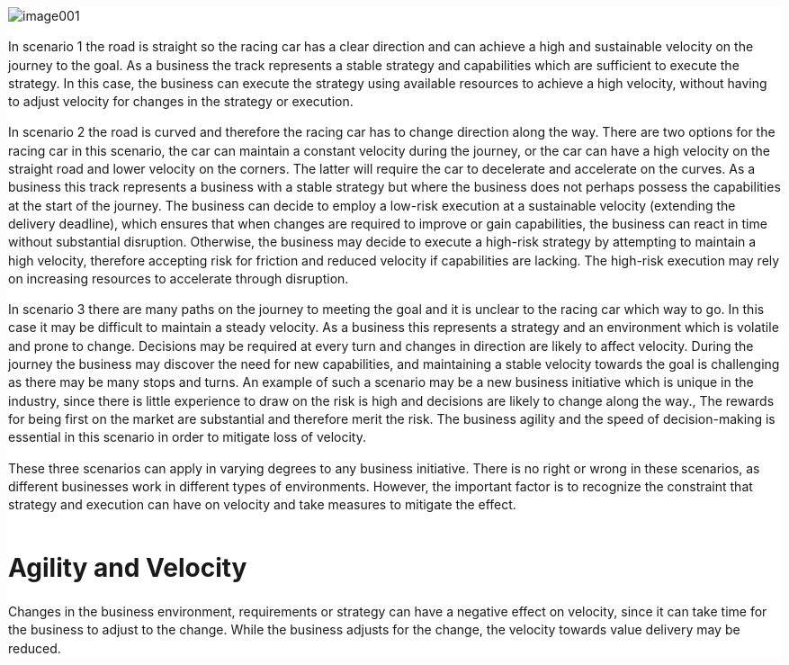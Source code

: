 ![image001](media/velocity_race2.png) 

In scenario 1 the road is straight so the racing car has a clear
direction and can achieve a high and sustainable velocity on the journey
to the goal. As a business the track represents a stable strategy and
capabilities which are sufficient to execute the strategy. In this case,
the business can execute the strategy using available resources to
achieve a high velocity, without having to adjust velocity for changes
in the strategy or execution.

In scenario 2 the road is curved and therefore the racing car has to
change direction along the way. There are two options for the racing car
in this scenario, the car can maintain a constant velocity during the
journey, or the car can have a high velocity on the straight road and
lower velocity on the corners. The latter will require the car to
decelerate and accelerate on the curves. As a business this track
represents a business with a stable strategy but where the business does
not perhaps possess the capabilities at the start of the journey. The
business can decide to employ a low-risk execution at a sustainable
velocity (extending the delivery deadline), which ensures that when
changes are required to improve or gain capabilities, the business can
react in time without substantial disruption. Otherwise, the business
may decide to execute a high-risk strategy by attempting to maintain a
high velocity, therefore accepting risk for friction and reduced
velocity if capabilities are lacking. The high-risk execution may rely
on increasing resources to accelerate through disruption.

In scenario 3 there are many paths on the journey to meeting the goal
and it is unclear to the racing car which way to go. In this case it may
be difficult to maintain a steady velocity. As a business this
represents a strategy and an environment which is volatile and prone to
change. Decisions may be required at every turn and changes in direction
are likely to affect velocity. During the journey the business may
discover the need for new capabilities, and maintaining a stable
velocity towards the goal is challenging as there may be many stops and
turns. An example of such a scenario may be a new business initiative
which is unique in the industry, since there is little experience to
draw on the risk is high and decisions are likely to change along the
way., The rewards for being first on the market are substantial and
therefore merit the risk. The business agility and the speed of
decision-making is essential in this scenario in order to mitigate loss
of velocity.

These three scenarios can apply in varying degrees to any business
initiative. There is no right or wrong in these scenarios, as different
businesses work in different types of environments. However, the
important factor is to recognize the constraint that strategy and
execution can have on velocity and take measures to mitigate the effect.

# Agility and Velocity

Changes in the business environment, requirements or strategy can have a
negative effect on velocity, since it can take time for the business to
adjust to the change. While the business adjusts for the change, the
velocity towards value delivery may be reduced.
